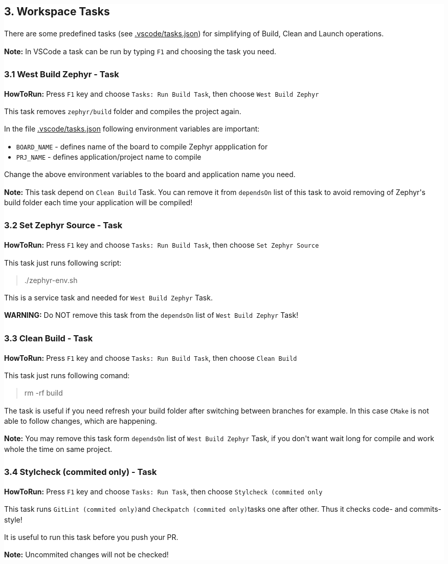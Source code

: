 ## 3. Workspace Tasks
There are some predefined tasks (see [.vscode/tasks.json](https://github.com/Nukersson/zephyr_vscode_workspace/tree/master/.vscode)) for simplifying of Build, Clean and Launch operations.

**Note:** In VSCode a task can be run by typing `F1` and choosing the task you need.

### 3.1 West Build Zephyr - Task
**HowToRun:** Press `F1` key and choose `Tasks: Run Build Task`, then choose `West Build Zephyr`

This task removes `zephyr/build` folder and compiles the project again.

In the file [.vscode/tasks.json](https://github.com/Nukersson/zephyr_vscode_workspace/tree/master/.vscode)
following environment variables are important:
* `BOARD_NAME` - defines name of the board to compile Zephyr appplication for
* `PRJ_NAME` - defines application/project name to compile

Change the above environment variables to the board and application name you need.

**Note:** This task depend on `Clean Build` Task. You can remove it from
`dependsOn` list of this task to avoid removing of Zephyr's build folder each
time your application will be compiled!

### 3.2 Set Zephyr Source - Task
**HowToRun:** Press `F1` key and choose `Tasks: Run Build Task`, then choose `Set Zephyr Source`

This task just runs following script:
> ./zephyr-env.sh

This is a service task and needed for `West Build Zephyr` Task.

**WARNING:** Do NOT remove this task from the `dependsOn` list of `West Build Zephyr` Task!

### 3.3 Clean Build - Task
**HowToRun:** Press `F1` key and choose `Tasks: Run Build Task`, then choose `Clean Build`

This task just runs following comand:
> rm -rf build

The task is useful if you need refresh your build folder after switching between
branches for example. In this case `CMake` is not able to follow changes, which
are happening.

**Note:** You may remove this task form `dependsOn` list of `West Build Zephyr` Task,
if you don't want wait long for compile and work whole the time on same project.

### 3.4 Stylcheck (commited only) - Task
**HowToRun:** Press `F1` key and choose `Tasks: Run Task`, then choose `Stylcheck (commited only`

This task runs `GitLint (commited only)`and `Checkpatch (commited only)`tasks
one after other. Thus it checks code- and commits-style!

It is useful to run this task before you push your PR.

**Note:** Uncommited changes will not be checked!
